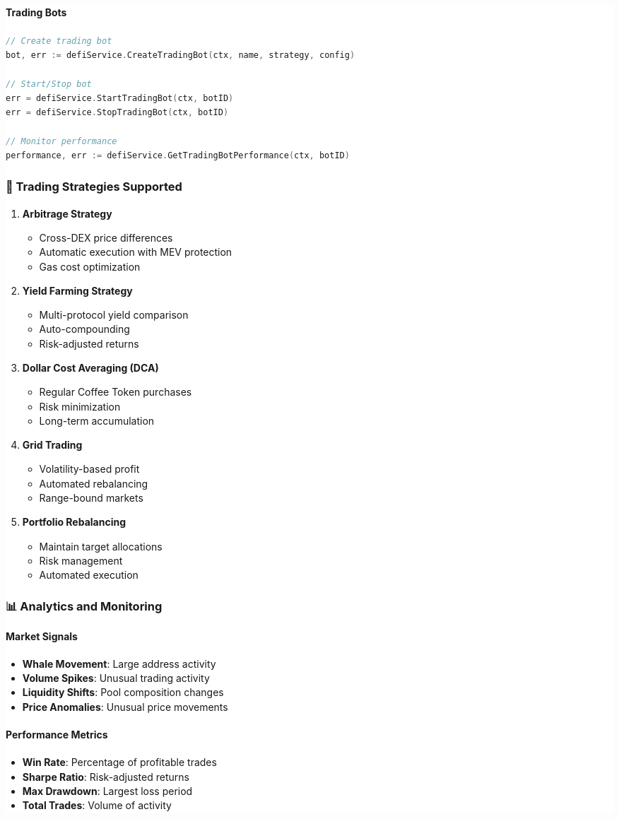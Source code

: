 #### Trading Bots

```go
// Create trading bot
bot, err := defiService.CreateTradingBot(ctx, name, strategy, config)

// Start/Stop bot
err = defiService.StartTradingBot(ctx, botID)
err = defiService.StopTradingBot(ctx, botID)

// Monitor performance
performance, err := defiService.GetTradingBotPerformance(ctx, botID)
```

### 🎯 Trading Strategies Supported

1. **Arbitrage Strategy**
   - Cross-DEX price differences
   - Automatic execution with MEV protection
   - Gas cost optimization

2. **Yield Farming Strategy**
   - Multi-protocol yield comparison
   - Auto-compounding
   - Risk-adjusted returns

3. **Dollar Cost Averaging (DCA)**
   - Regular Coffee Token purchases
   - Risk minimization
   - Long-term accumulation

4. **Grid Trading**
   - Volatility-based profit
   - Automated rebalancing
   - Range-bound markets

5. **Portfolio Rebalancing**
   - Maintain target allocations
   - Risk management
   - Automated execution

### 📊 Analytics and Monitoring

#### Market Signals

- **Whale Movement**: Large address activity
- **Volume Spikes**: Unusual trading activity
- **Liquidity Shifts**: Pool composition changes
- **Price Anomalies**: Unusual price movements

#### Performance Metrics

- **Win Rate**: Percentage of profitable trades
- **Sharpe Ratio**: Risk-adjusted returns
- **Max Drawdown**: Largest loss period
- **Total Trades**: Volume of activity
